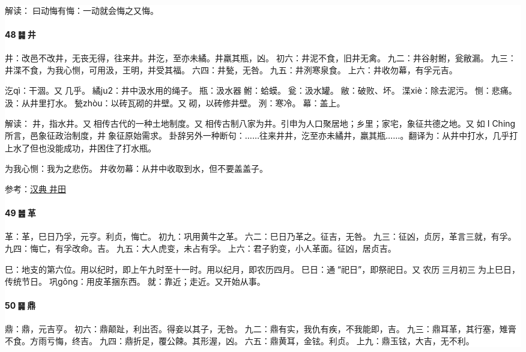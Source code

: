 解读：
曰动悔有悔：一动就会悔之又悔。

#### 48 ䷯ 井
井：改邑不改井，无丧无得，往来井。井汔，至亦未繘。井羸其瓶，凶。
初六：井泥不食，旧井无禽。
九二：井谷射鲋，瓮敝漏。
九三：井渫不食，为我心恻，可用汲，王明，并受其福。
六四：井甃，无咎。
九五：井洌寒泉食。
上六：井收勿幕，有孚元吉。

汔qì：干涸。又 几乎。
繘ju2：井中汲水用的绳子。
瓶：汲水器
鲋：蛤蟆。
瓮：汲水罐。
敝：破败、坏。
渫xiè：除去泥污。
恻：悲痛。
汲：从井里打水。
甃zhòu：以砖瓦砌的井壁。又 砌，以砖修井壁。
洌：寒冷。
幕：盖上。

解读：
井，指水井。又 相传古代的一种土地制度。又 相传古制八家为井。引申为人口聚居地；乡里；家宅，象征共德之地。又 如 I Ching 所言，邑象征政治制度，井 象征原始需求。 
卦辞另外一种断句：……往来井井，汔至亦未繘井，羸其瓶……。翻译为：从井中打水，几乎打上水了但也没能成功，井困住了打水瓶。

为我心恻：我为之悲伤。
井收勿幕：从井中收取到水，但不要盖盖子。

参考：[汉典 井田](https://www.zdic.net/hans/%E4%BA%95%E7%94%B0)

#### 49 ䷰ 革
革：革，巳日乃孚，元亨。利贞，悔亡。
初九：巩用黄牛之革。
六二：巳日乃革之。征吉，无咎。
九三：征凶，贞厉，革言三就，有孚。
九四：悔亡，有孚改命。吉。
九五：大人虎变，未占有孚。
上六：君子豹变，小人革面。征凶，居贞吉。

巳：地支的第六位。用以纪时，即上午九时至十一时。用以纪月，即农历四月。
巳日：通 “祀日”，即祭祀日。又 农历 三月初三 为上巳日，传统节日。
巩gǒng：用皮革捆东西。
就：靠近；走近。又开始从事。

#### 50 ䷱ 鼎
鼎：鼎，元吉亨。
初六：鼎颠趾，利出否。得妾以其子，无咎。
九二：鼎有实，我仇有疾，不我能即，吉。
九三：鼎耳革，其行塞，雉膏不食。方雨亏悔，终吉。
九四：鼎折足，覆公餗。其形渥，凶。
六五：鼎黄耳，金铉。利贞。
上九：鼎玉铉，大吉，无不利。
